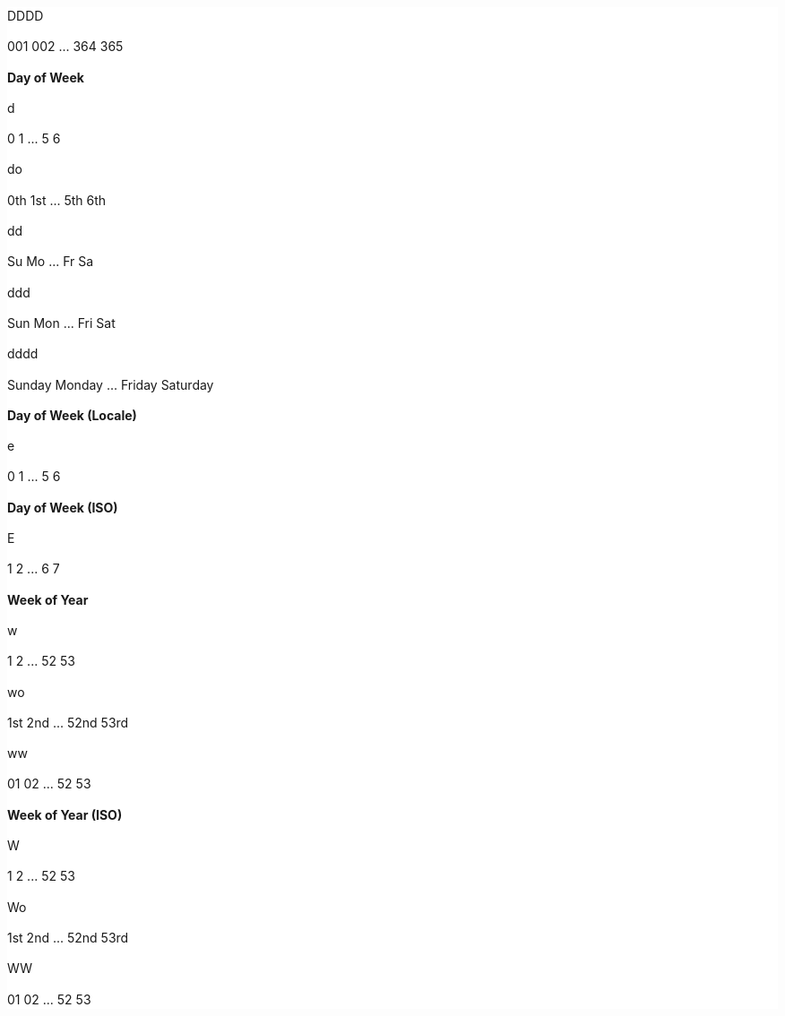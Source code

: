 DDDD

001 002 ... 364 365

**Day of Week**

d

0 1 ... 5 6

do

0th 1st ... 5th 6th

dd

Su Mo ... Fr Sa

ddd

Sun Mon ... Fri Sat

dddd

Sunday Monday ... Friday Saturday

**Day of Week (Locale)**

e

0 1 ... 5 6

**Day of Week (ISO)**

E

1 2 ... 6 7

**Week of Year**

w

1 2 ... 52 53

wo

1st 2nd ... 52nd 53rd

ww

01 02 ... 52 53

**Week of Year (ISO)**

W

1 2 ... 52 53

Wo

1st 2nd ... 52nd 53rd

WW

01 02 ... 52 53
